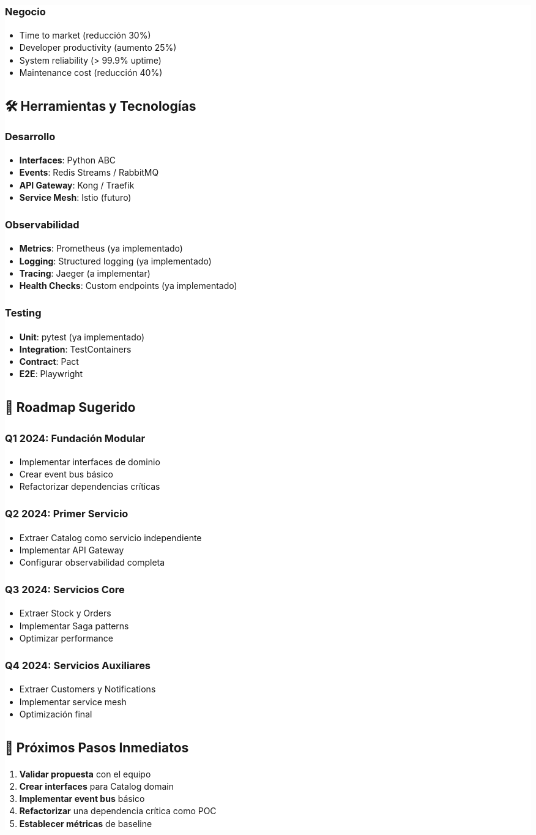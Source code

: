 ### **Negocio**
- Time to market (reducción 30%)
- Developer productivity (aumento 25%)
- System reliability (> 99.9% uptime)
- Maintenance cost (reducción 40%)

## 🛠️ Herramientas y Tecnologías

### **Desarrollo**
- **Interfaces**: Python ABC
- **Events**: Redis Streams / RabbitMQ
- **API Gateway**: Kong / Traefik
- **Service Mesh**: Istio (futuro)

### **Observabilidad**
- **Metrics**: Prometheus (ya implementado)
- **Logging**: Structured logging (ya implementado)
- **Tracing**: Jaeger (a implementar)
- **Health Checks**: Custom endpoints (ya implementado)

### **Testing**
- **Unit**: pytest (ya implementado)
- **Integration**: TestContainers
- **Contract**: Pact
- **E2E**: Playwright

## 📅 Roadmap Sugerido

### **Q1 2024: Fundación Modular**
- Implementar interfaces de dominio
- Crear event bus básico
- Refactorizar dependencias críticas

### **Q2 2024: Primer Servicio**
- Extraer Catalog como servicio independiente
- Implementar API Gateway
- Configurar observabilidad completa

### **Q3 2024: Servicios Core**
- Extraer Stock y Orders
- Implementar Saga patterns
- Optimizar performance

### **Q4 2024: Servicios Auxiliares**
- Extraer Customers y Notifications
- Implementar service mesh
- Optimización final

## 🎯 Próximos Pasos Inmediatos

1. **Validar propuesta** con el equipo
2. **Crear interfaces** para Catalog domain
3. **Implementar event bus** básico
4. **Refactorizar** una dependencia crítica como POC
5. **Establecer métricas** de baseline